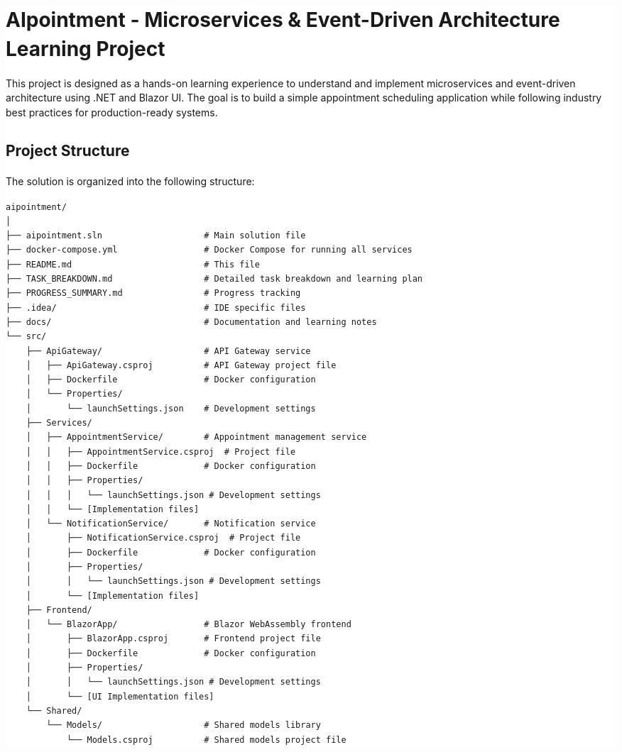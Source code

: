 # AIpointment - Microservices & Event-Driven Architecture Learning Project

This project is designed as a hands-on learning experience to understand and implement microservices and event-driven architecture using .NET and Blazor UI. The goal is to build a simple appointment scheduling application while following industry best practices for production-ready systems.

## Project Structure

The solution is organized into the following structure:

```
aipointment/
│
├── aipointment.sln                    # Main solution file
├── docker-compose.yml                 # Docker Compose for running all services
├── README.md                          # This file
├── TASK_BREAKDOWN.md                  # Detailed task breakdown and learning plan
├── PROGRESS_SUMMARY.md                # Progress tracking
├── .idea/                             # IDE specific files
├── docs/                              # Documentation and learning notes
└── src/
    ├── ApiGateway/                    # API Gateway service
    │   ├── ApiGateway.csproj          # API Gateway project file
    │   ├── Dockerfile                 # Docker configuration
    │   └── Properties/                
    │       └── launchSettings.json    # Development settings
    ├── Services/
    │   ├── AppointmentService/        # Appointment management service
    │   │   ├── AppointmentService.csproj  # Project file
    │   │   ├── Dockerfile             # Docker configuration
    │   │   ├── Properties/            
    │   │   │   └── launchSettings.json # Development settings
    │   │   └── [Implementation files]
    │   └── NotificationService/       # Notification service
    │       ├── NotificationService.csproj  # Project file
    │       ├── Dockerfile             # Docker configuration
    │       ├── Properties/            
    │       │   └── launchSettings.json # Development settings
    │       └── [Implementation files]
    ├── Frontend/
    │   └── BlazorApp/                 # Blazor WebAssembly frontend
    │       ├── BlazorApp.csproj       # Frontend project file
    │       ├── Dockerfile             # Docker configuration
    │       ├── Properties/            
    │       │   └── launchSettings.json # Development settings
    │       └── [UI Implementation files]
    └── Shared/
        └── Models/                    # Shared models library
            └── Models.csproj          # Shared models project file
```
